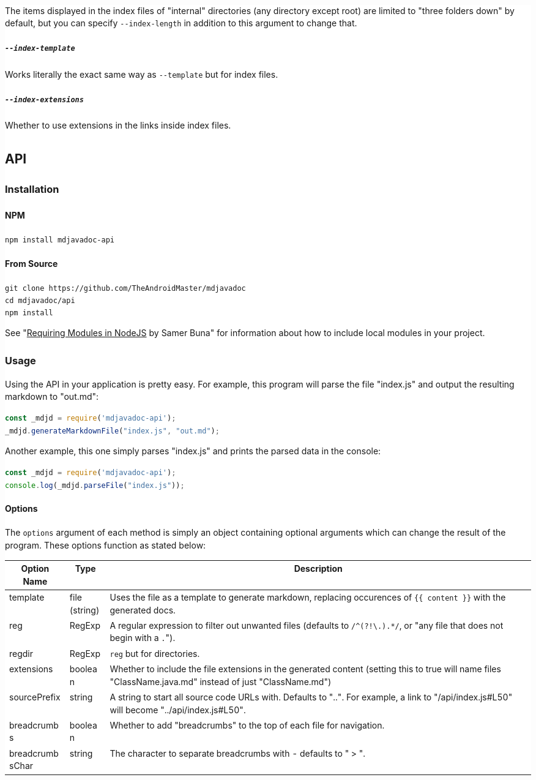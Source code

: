 The items displayed in the index files of "internal" directories (any directory except root) are limited to "three folders down" by default, but you can specify `--index-length` in addition to this argument to change that.

##### `--index-template`

Works literally the exact same way as `--template` but for index files.

##### `--index-extensions`

Whether to use extensions in the links inside index files.

## API

### Installation

#### NPM

```shell
npm install mdjavadoc-api
```

#### From Source

```shell
git clone https://github.com/TheAndroidMaster/mdjavadoc
cd mdjavadoc/api
npm install
```

See "[Requiring Modules in NodeJS](https://medium.freecodecamp.org/requiring-modules-in-node-js-everything-you-need-to-know-e7fbd119be8) by Samer Buna" for information about how to include local modules in your project.

### Usage

Using the API in your application is pretty easy. For example, this program will parse the file "index.js" and output the resulting markdown to "out.md":

```javascript
const _mdjd = require('mdjavadoc-api');
_mdjd.generateMarkdownFile("index.js", "out.md");
```

Another example, this one simply parses "index.js" and prints the parsed data in the console:

```javascript
const _mdjd = require('mdjavadoc-api');
console.log(_mdjd.parseFile("index.js"));
```

#### Options

The `options` argument of each method is simply an object containing optional arguments which can change the result of the program. These options function as stated below:

| Option Name     | Type             | Description |
|-----------------|------------------|-------------|
| template        | file (string)    | Uses the file as a template to generate markdown, replacing occurences of `{{ content }}` with the generated docs. |
| reg             | RegExp           | A regular expression to filter out unwanted files (defaults to `/^(?!\.).*/`, or "any file that does not begin with a `.`"). |
| regdir          | RegExp           | `reg` but for directories. |
| extensions      | boolean          | Whether to include the file extensions in the generated content (setting this to true will name files "ClassName.java.md" instead of just "ClassName.md") |
| sourcePrefix    | string           | A string to start all source code URLs with. Defaults to "..". For example, a link to "/api/index.js#L50" will become "../api/index.js#L50". |
| breadcrumbs     | boolean          | Whether to add "breadcrumbs" to the top of each file for navigation. |
| breadcrumbsChar | string           | The character to separate breadcrumbs with - defaults to " > ". |